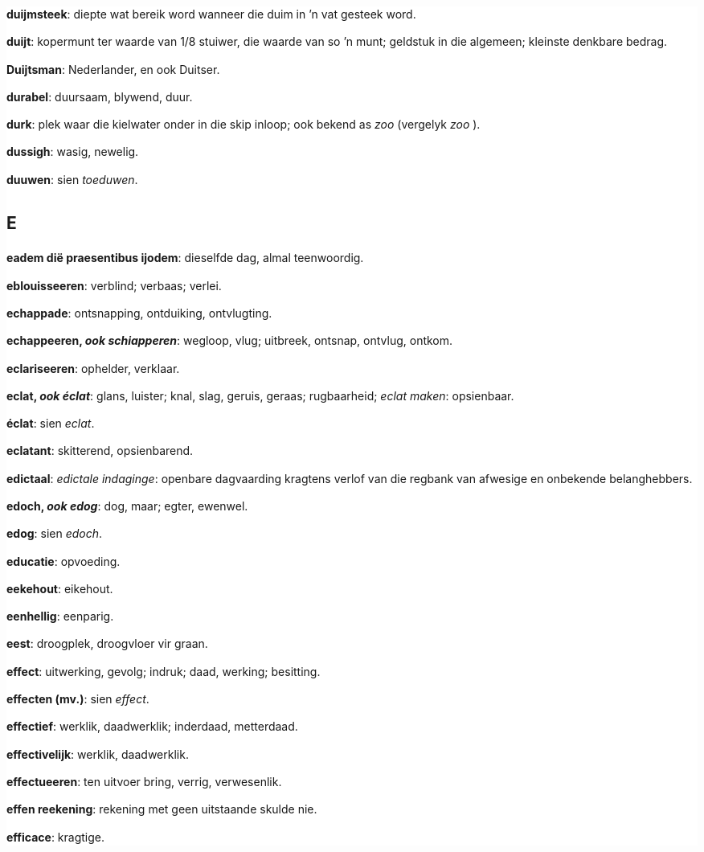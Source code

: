 **duijmsteek**: diepte wat bereik word wanneer die duim in ’n vat gesteek word.

**duijt**: kopermunt ter waarde van 1/8 stuiwer, die waarde van so ’n munt; geldstuk in die algemeen; kleinste denkbare bedrag.

**Duijtsman**: Nederlander, en ook Duitser.

**durabel**: duursaam, blywend, duur.

**durk**: plek waar die kielwater onder in die skip inloop; ook bekend as *zoo* (vergelyk *zoo* ).

**dussigh**: wasig, newelig.

**duuwen**: sien *toeduwen*.

## E

**eadem dië praesentibus ijodem**: dieselfde dag, almal teenwoordig.

**eblouisseeren**: verblind; verbaas; verlei.

**echappade**: ontsnapping, ontduiking, ontvlugting.

**echappeeren, *ook* *schiapperen***: wegloop, vlug; uitbreek, ontsnap, ontvlug, ontkom.

**eclariseeren**: ophelder, verklaar.

**eclat, *ook* *éclat***: glans, luister; knal, slag, geruis, geraas; rugbaarheid; *eclat maken*: opsienbaar.

**éclat**: sien *eclat*.

**eclatant**: skitterend, opsienbarend.

**edictaal**: *edictale indaginge*: openbare dagvaarding kragtens verlof van die regbank van afwesige en onbekende belanghebbers.

**edoch, *ook* *edog***: dog, maar; egter, ewenwel.

**edog**: sien *edoch*.

**educatie**: opvoeding.

**eekehout**: eikehout.

**eenhellig**: eenparig.

**eest**: droogplek, droogvloer vir graan.

**effect**: uitwerking, gevolg; indruk; daad, werking; besitting.

**effecten (mv.)**: sien *effect*.

**effectief**: werklik, daadwerklik; inderdaad, metterdaad.

**effectivelijk**: werklik, daadwerklik.

**effectueeren**: ten uitvoer bring, verrig, verwesenlik.

**effen reekening**: rekening met geen uitstaande skulde nie.

**efficace**: kragtige.
